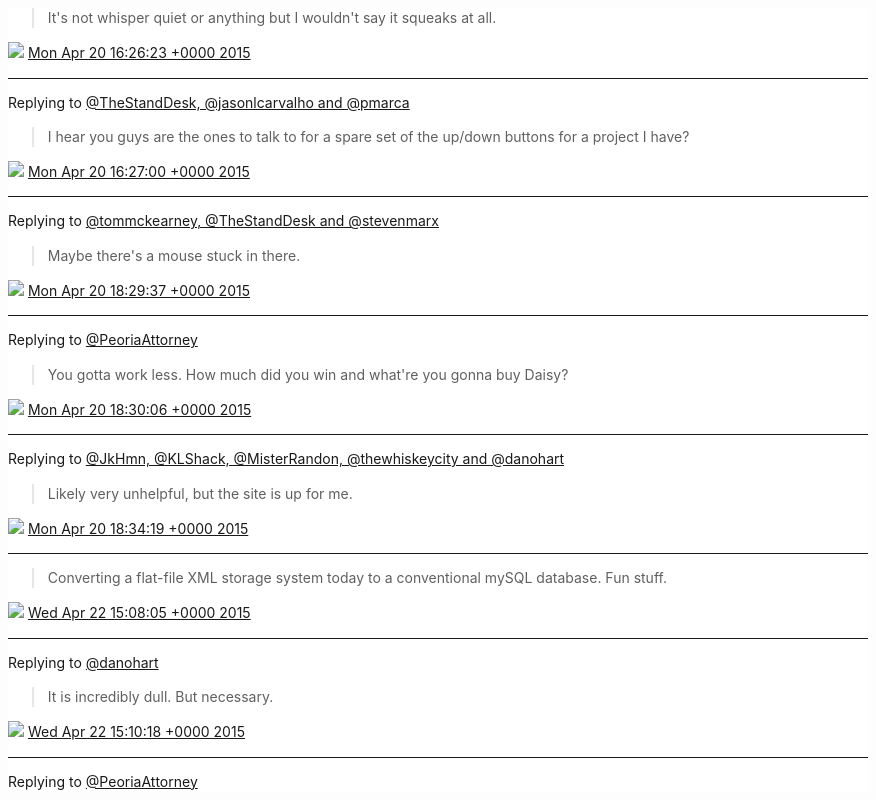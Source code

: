 > It's not whisper quiet or anything but I wouldn't say it squeaks at all\.

<img src="/img/tweet-media/tweet.ico" width="12" /> [Mon Apr 20 16:26:23 +0000 2015](https://twitter.com/timwasson/status/590189779905449984)

----

Replying to [@TheStandDesk, @jasonlcarvalho and @pmarca](https://twitter.com/TheStandDesk/status/589214149730705409)

> I hear you guys are the ones to talk to for a spare set of the up/down buttons for a project I have?

<img src="/img/tweet-media/tweet.ico" width="12" /> [Mon Apr 20 16:27:00 +0000 2015](https://twitter.com/timwasson/status/590189937397370880)

----

Replying to [@tommckearney, @TheStandDesk and @stevenmarx](https://twitter.com/tommckearney/status/590209441473114112)

> Maybe there's a mouse stuck in there\.

<img src="/img/tweet-media/tweet.ico" width="12" /> [Mon Apr 20 18:29:37 +0000 2015](https://twitter.com/timwasson/status/590220794111766528)

----

Replying to [@PeoriaAttorney](https://twitter.com/PeoriaAttorney/status/590198956111613952)

> You gotta work less\. How much did you win and what're you gonna buy Daisy?

<img src="/img/tweet-media/tweet.ico" width="12" /> [Mon Apr 20 18:30:06 +0000 2015](https://twitter.com/timwasson/status/590220914286931969)

----

Replying to [@JkHmn, @KLShack, @MisterRandon, @thewhiskeycity and @danohart](https://twitter.com/JkHmn/status/590221065042980864)

> Likely very unhelpful, but the site is up for me\.

<img src="/img/tweet-media/tweet.ico" width="12" /> [Mon Apr 20 18:34:19 +0000 2015](https://twitter.com/timwasson/status/590221977765294080)

----

> Converting a flat\-file XML storage system today to a conventional mySQL database\. Fun stuff\.

<img src="/img/tweet-media/tweet.ico" width="12" /> [Wed Apr 22 15:08:05 +0000 2015](https://twitter.com/timwasson/status/590894851912294401)

----

Replying to [@danohart](https://twitter.com/danohart/status/590895182519873537)

> It is incredibly dull\. But necessary\.

<img src="/img/tweet-media/tweet.ico" width="12" /> [Wed Apr 22 15:10:18 +0000 2015](https://twitter.com/timwasson/status/590895408521551872)

----

Replying to [@PeoriaAttorney](https://twitter.com/PeoriaAttorney/status/590907849120817152)
